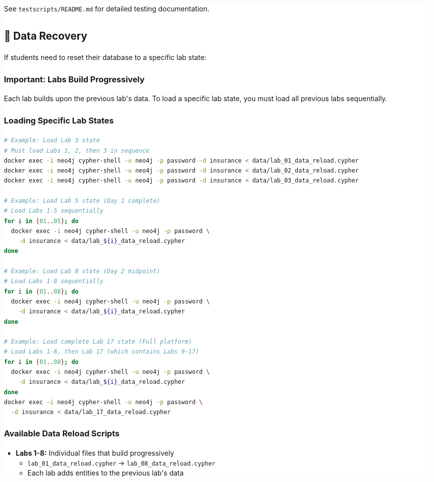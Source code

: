 See `testscripts/README.md` for detailed testing documentation.

## 🔄 Data Recovery

If students need to reset their database to a specific lab state:

### Important: Labs Build Progressively
Each lab builds upon the previous lab's data. To load a specific lab state, you must load all previous labs sequentially.

### Loading Specific Lab States

```bash
# Example: Load Lab 3 state
# Must load Labs 1, 2, then 3 in sequence
docker exec -i neo4j cypher-shell -u neo4j -p password -d insurance < data/lab_01_data_reload.cypher
docker exec -i neo4j cypher-shell -u neo4j -p password -d insurance < data/lab_02_data_reload.cypher
docker exec -i neo4j cypher-shell -u neo4j -p password -d insurance < data/lab_03_data_reload.cypher

# Example: Load Lab 5 state (Day 1 complete)
# Load Labs 1-5 sequentially
for i in {01..05}; do
  docker exec -i neo4j cypher-shell -u neo4j -p password \
    -d insurance < data/lab_${i}_data_reload.cypher
done

# Example: Load Lab 8 state (Day 2 midpoint)
# Load Labs 1-8 sequentially
for i in {01..08}; do
  docker exec -i neo4j cypher-shell -u neo4j -p password \
    -d insurance < data/lab_${i}_data_reload.cypher
done

# Example: Load complete Lab 17 state (Full platform)
# Load Labs 1-8, then Lab 17 (which contains Labs 9-17)
for i in {01..08}; do
  docker exec -i neo4j cypher-shell -u neo4j -p password \
    -d insurance < data/lab_${i}_data_reload.cypher
done
docker exec -i neo4j cypher-shell -u neo4j -p password \
  -d insurance < data/lab_17_data_reload.cypher
```

### Available Data Reload Scripts
- **Labs 1-8:** Individual files that build progressively
  - `lab_01_data_reload.cypher` → `lab_08_data_reload.cypher`
  - Each lab adds entities to the previous lab's data
